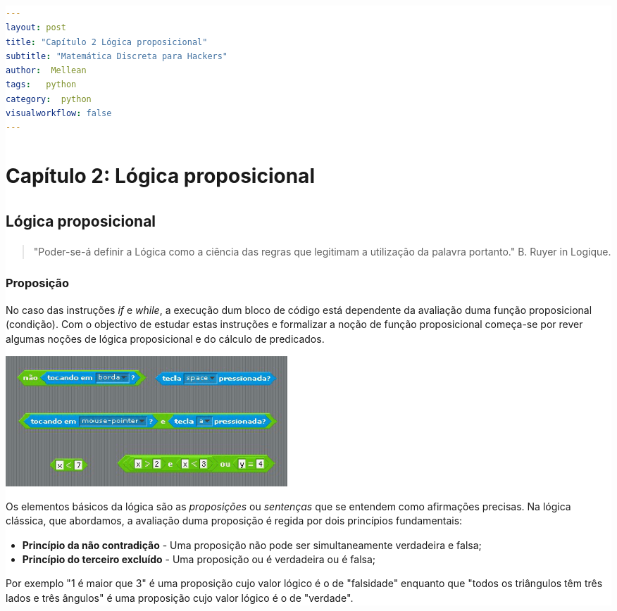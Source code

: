 ```yaml
---
layout: post
title: "Capítulo 2 Lógica proposicional"
subtitle: "Matemática Discreta para Hackers"
author:  Mellean
tags:   python
category:  python
visualworkflow: false
---
```


<script src="https://cdnjs.cloudflare.com/ajax/libs/mathjax/2.7.0/MathJax.js?config=TeX-AMS-MML_HTMLorMML" type="text/javascript"></script>


Capítulo 2: Lógica proposicional
======


## Lógica proposicional

> "Poder-se-á definir a Lógica como a ciência das regras que legitimam
a utilização da palavra portanto." B. Ruyer in Logique. 

### Proposição

No caso das instruções *if* e *while*, a execução dum bloco de código está dependente da avaliação duma função proposicional (condição). Com o objectivo de estudar estas instruções e formalizar a noção de função proposicional começa-se por rever algumas noções de lógica proposicional e do cálculo de predicados.

<img src="py5.gif" width = 400/>

Os elementos básicos da lógica são as *proposições* ou *sentenças* que se entendem como afirmações precisas. Na lógica clássica, que abordamos, a avaliação duma proposição é regida por dois princípios fundamentais:
* **Princípio da não contradição** - Uma proposição não pode ser simultaneamente verdadeira e falsa;
* **Princípio do terceiro excluído** - Uma proposição ou é verdadeira ou é falsa;

Por exemplo "1 é maior que 3" é uma proposição cujo valor lógico é o de
"falsidade" enquanto que "todos os triângulos têm três lados e três ângulos" é uma proposição cujo valor lógico é o de "verdade". 
